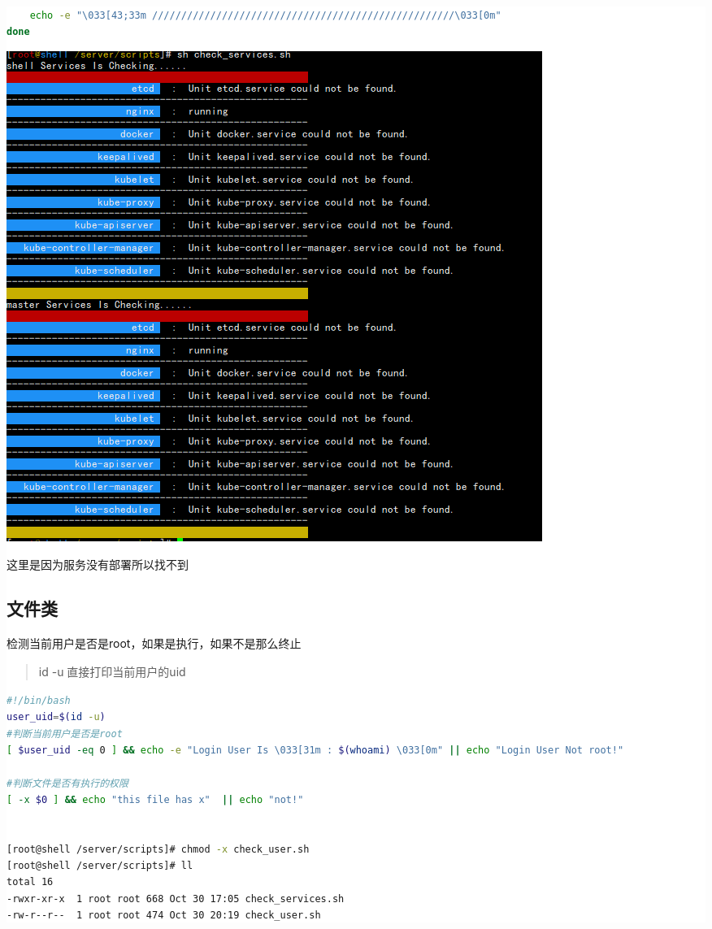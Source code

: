 ```sh
    echo -e "\033[43;33m ////////////////////////////////////////////////////\033[0m"                     
done
```

![image-20211030170707923](Shell.assets/image-20211030170707923.png)

这里是因为服务没有部署所以找不到







## 文件类

检测当前用户是否是root，如果是执行，如果不是那么终止

> id -u 直接打印当前用户的uid

```sh
#!/bin/bash
user_uid=$(id -u)
#判断当前用户是否是root
[ $user_uid -eq 0 ] && echo -e "Login User Is \033[31m : $(whoami) \033[0m" || echo "Login User Not root!"

#判断文件是否有执行的权限
[ -x $0 ] && echo "this file has x"  || echo "not!"                 


[root@shell /server/scripts]# chmod -x check_user.sh 
[root@shell /server/scripts]# ll
total 16
-rwxr-xr-x  1 root root 668 Oct 30 17:05 check_services.sh
-rw-r--r--  1 root root 474 Oct 30 20:19 check_user.sh
```